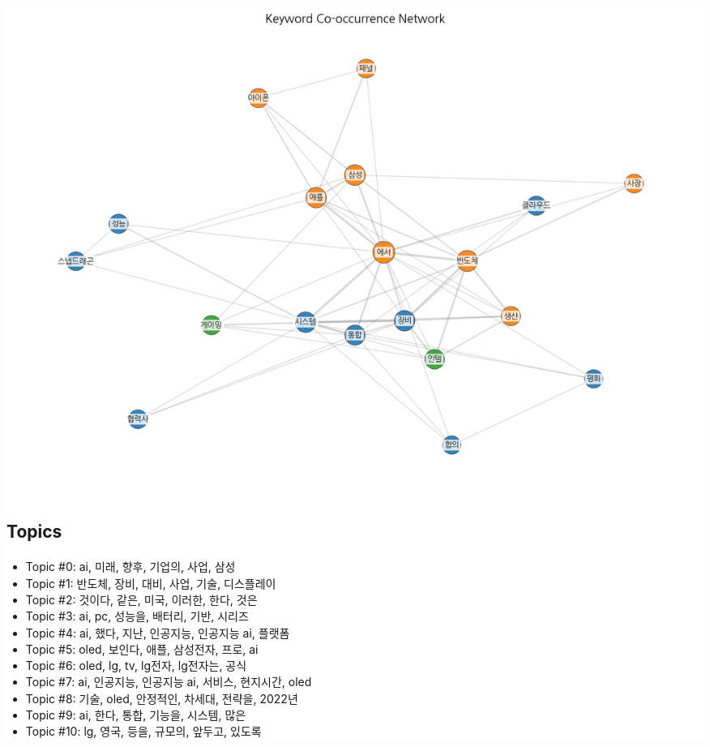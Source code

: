 ![Keyword Network](fig/keyword_network.png)

## Topics

- Topic #0: ai, 미래, 향후, 기업의, 사업, 삼성
- Topic #1: 반도체, 장비, 대비, 사업, 기술, 디스플레이
- Topic #2: 것이다, 같은, 미국, 이러한, 한다, 것은
- Topic #3: ai, pc, 성능을, 배터리, 기반, 시리즈
- Topic #4: ai, 했다, 지난, 인공지능, 인공지능 ai, 플랫폼
- Topic #5: oled, 보인다, 애플, 삼성전자, 프로, ai
- Topic #6: oled, lg, tv, lg전자, lg전자는, 공식
- Topic #7: ai, 인공지능, 인공지능 ai, 서비스, 현지시간, oled
- Topic #8: 기술, oled, 안정적인, 차세대, 전략을, 2022년
- Topic #9: ai, 한다, 통합, 기능을, 시스템, 많은
- Topic #10: lg, 영국, 등을, 규모의, 앞두고, 있도록
